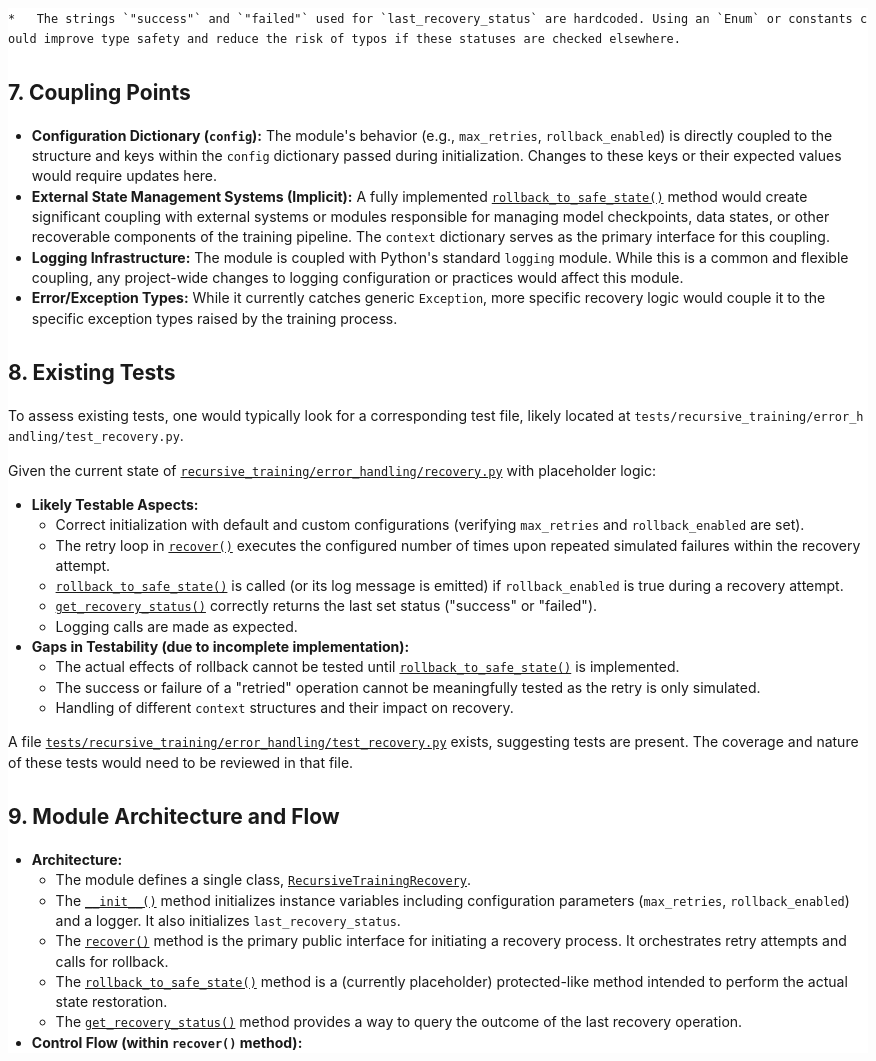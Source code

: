     *   The strings `"success"` and `"failed"` used for `last_recovery_status` are hardcoded. Using an `Enum` or constants could improve type safety and reduce the risk of typos if these statuses are checked elsewhere.

## 7. Coupling Points

*   **Configuration Dictionary (`config`):** The module's behavior (e.g., `max_retries`, `rollback_enabled`) is directly coupled to the structure and keys within the `config` dictionary passed during initialization. Changes to these keys or their expected values would require updates here.
*   **External State Management Systems (Implicit):** A fully implemented [`rollback_to_safe_state()`](recursive_training/error_handling/recovery.py:50) method would create significant coupling with external systems or modules responsible for managing model checkpoints, data states, or other recoverable components of the training pipeline. The `context` dictionary serves as the primary interface for this coupling.
*   **Logging Infrastructure:** The module is coupled with Python's standard `logging` module. While this is a common and flexible coupling, any project-wide changes to logging configuration or practices would affect this module.
*   **Error/Exception Types:** While it currently catches generic `Exception`, more specific recovery logic would couple it to the specific exception types raised by the training process.

## 8. Existing Tests

To assess existing tests, one would typically look for a corresponding test file, likely located at `tests/recursive_training/error_handling/test_recovery.py`.

Given the current state of [`recursive_training/error_handling/recovery.py`](recursive_training/error_handling/recovery.py:1) with placeholder logic:
*   **Likely Testable Aspects:**
    *   Correct initialization with default and custom configurations (verifying `max_retries` and `rollback_enabled` are set).
    *   The retry loop in [`recover()`](recursive_training/error_handling/recovery.py:23) executes the configured number of times upon repeated simulated failures within the recovery attempt.
    *   [`rollback_to_safe_state()`](recursive_training/error_handling/recovery.py:50) is called (or its log message is emitted) if `rollback_enabled` is true during a recovery attempt.
    *   [`get_recovery_status()`](recursive_training/error_handling/recovery.py:61) correctly returns the last set status ("success" or "failed").
    *   Logging calls are made as expected.
*   **Gaps in Testability (due to incomplete implementation):**
    *   The actual effects of rollback cannot be tested until [`rollback_to_safe_state()`](recursive_training/error_handling/recovery.py:50) is implemented.
    *   The success or failure of a "retried" operation cannot be meaningfully tested as the retry is only simulated.
    *   Handling of different `context` structures and their impact on recovery.

A file [`tests/recursive_training/error_handling/test_recovery.py`](tests/recursive_training/error_handling/test_recovery.py) exists, suggesting tests are present. The coverage and nature of these tests would need to be reviewed in that file.

## 9. Module Architecture and Flow

*   **Architecture:**
    *   The module defines a single class, [`RecursiveTrainingRecovery`](recursive_training/error_handling/recovery.py:11).
    *   The [`__init__()`](recursive_training/error_handling/recovery.py:16) method initializes instance variables including configuration parameters (`max_retries`, `rollback_enabled`) and a logger. It also initializes `last_recovery_status`.
    *   The [`recover()`](recursive_training/error_handling/recovery.py:23) method is the primary public interface for initiating a recovery process. It orchestrates retry attempts and calls for rollback.
    *   The [`rollback_to_safe_state()`](recursive_training/error_handling/recovery.py:50) method is a (currently placeholder) protected-like method intended to perform the actual state restoration.
    *   The [`get_recovery_status()`](recursive_training/error_handling/recovery.py:61) method provides a way to query the outcome of the last recovery operation.
*   **Control Flow (within `recover()` method):**